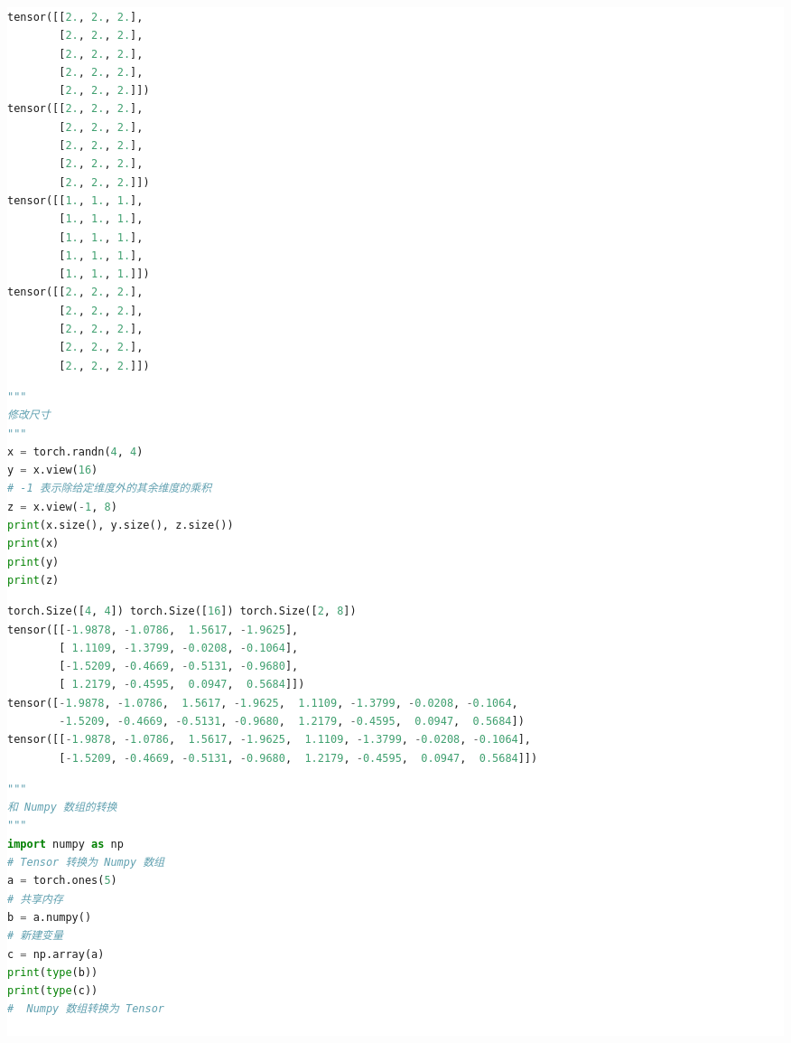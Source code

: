 
```python
tensor([[2., 2., 2.],
        [2., 2., 2.],
        [2., 2., 2.],
        [2., 2., 2.],
        [2., 2., 2.]])
tensor([[2., 2., 2.],
        [2., 2., 2.],
        [2., 2., 2.],
        [2., 2., 2.],
        [2., 2., 2.]])
tensor([[1., 1., 1.],
        [1., 1., 1.],
        [1., 1., 1.],
        [1., 1., 1.],
        [1., 1., 1.]])
tensor([[2., 2., 2.],
        [2., 2., 2.],
        [2., 2., 2.],
        [2., 2., 2.],
        [2., 2., 2.]])

```


```python
"""
修改尺寸
"""
x = torch.randn(4, 4)
y = x.view(16)
# -1 表示除给定维度外的其余维度的乘积
z = x.view(-1, 8)
print(x.size(), y.size(), z.size())
print(x)
print(y)
print(z)
```

```python
torch.Size([4, 4]) torch.Size([16]) torch.Size([2, 8])
tensor([[-1.9878, -1.0786,  1.5617, -1.9625],
        [ 1.1109, -1.3799, -0.0208, -0.1064],
        [-1.5209, -0.4669, -0.5131, -0.9680],
        [ 1.2179, -0.4595,  0.0947,  0.5684]])
tensor([-1.9878, -1.0786,  1.5617, -1.9625,  1.1109, -1.3799, -0.0208, -0.1064,
        -1.5209, -0.4669, -0.5131, -0.9680,  1.2179, -0.4595,  0.0947,  0.5684])
tensor([[-1.9878, -1.0786,  1.5617, -1.9625,  1.1109, -1.3799, -0.0208, -0.1064],
        [-1.5209, -0.4669, -0.5131, -0.9680,  1.2179, -0.4595,  0.0947,  0.5684]])
```


```python
"""
和 Numpy 数组的转换
"""
import numpy as np
# Tensor 转换为 Numpy 数组
a = torch.ones(5)
# 共享内存
b = a.numpy()
# 新建变量
c = np.array(a)
print(type(b))
print(type(c))
#  Numpy 数组转换为 Tensor
 
```